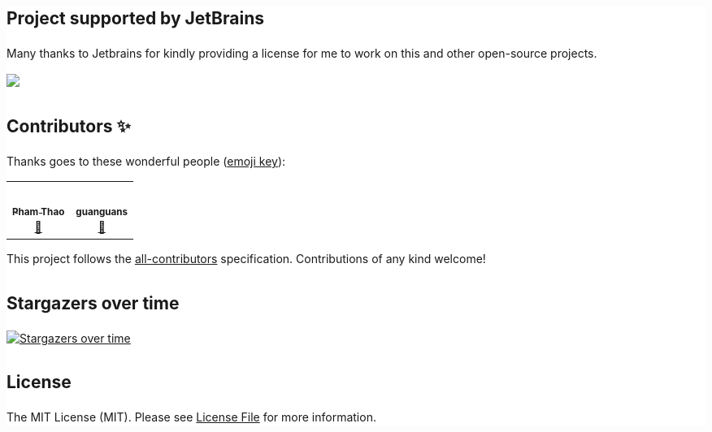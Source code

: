 ## Project supported by JetBrains

Many thanks to Jetbrains for kindly providing a license for me to work on this and other open-source projects.

[![](https://resources.jetbrains.com/storage/products/company/brand/logos/jb_beam.svg)](https://www.jetbrains.com/?from=https://github.com/jiannei)

## Contributors ✨

Thanks goes to these wonderful people ([emoji key](https://allcontributors.org/docs/en/emoji-key)):




<table>
  <tr>
    <td align="center"><a href="https://github.com/vanthao03596"><img src="https://avatars.githubusercontent.com/u/34786441?v=4?s=100" width="100px;" alt=""/><br /><sub><b>Pham Thao</b></sub></a><br /><a href="#design-vanthao03596" title="Design">🎨</a></td>
    <td align="center"><a href="https://www.guanguans.cn"><img src="https://avatars.githubusercontent.com/u/22309277?v=4?s=100" width="100px;" alt=""/><br /><sub><b>guanguans</b></sub></a><br /><a href="https://github.com/jiannei/laravel-response/issues?q=author%3Aguanguans" title="Bug reports">🐛</a></td>
  </tr>
</table>






This project follows the [all-contributors](https://github.com/all-contributors/all-contributors) specification. Contributions of any kind welcome!

## Stargazers over time

[![Stargazers over time](https://starchart.cc/jiannei/laravel-response.svg)](https://starchart.cc/jiannei/laravel-response)

## License

The MIT License (MIT). Please see [License File](LICENSE) for more information.